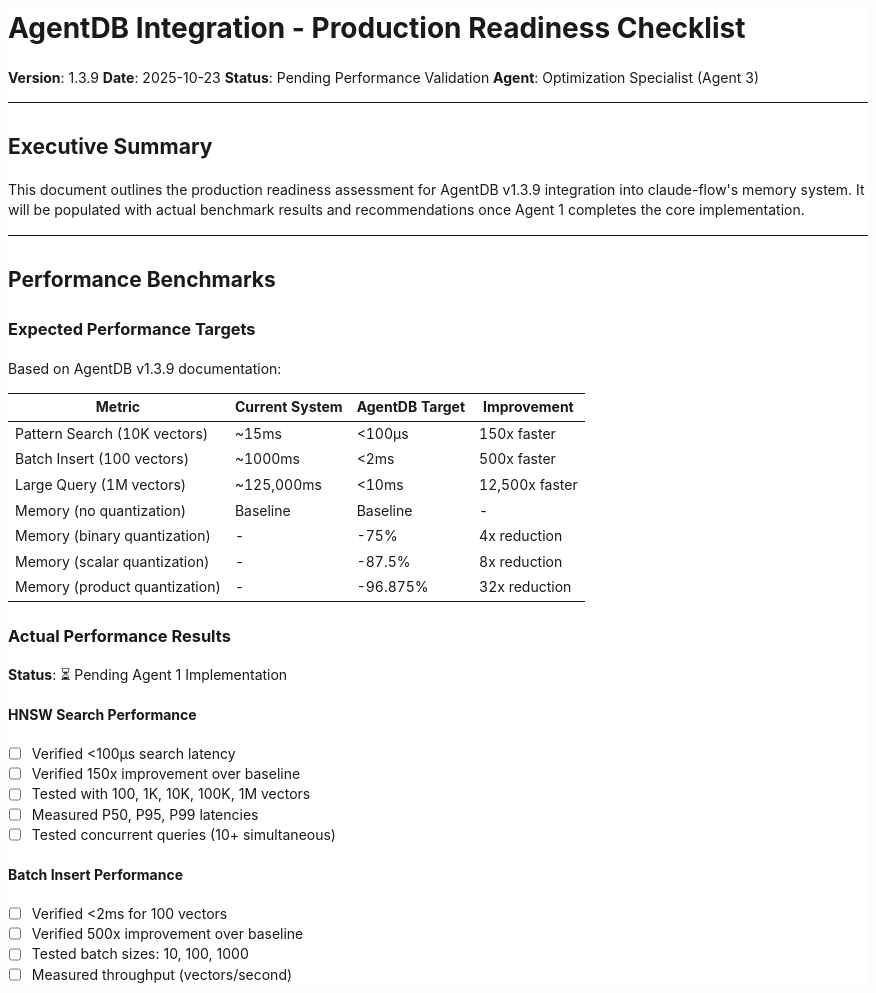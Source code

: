 # AgentDB Integration - Production Readiness Checklist

**Version**: 1.3.9
**Date**: 2025-10-23
**Status**: Pending Performance Validation
**Agent**: Optimization Specialist (Agent 3)

---

## Executive Summary

This document outlines the production readiness assessment for AgentDB v1.3.9 integration into claude-flow's memory system. It will be populated with actual benchmark results and recommendations once Agent 1 completes the core implementation.

---

## Performance Benchmarks

### Expected Performance Targets

Based on AgentDB v1.3.9 documentation:

| Metric | Current System | AgentDB Target | Improvement |
|--------|---------------|----------------|-------------|
| Pattern Search (10K vectors) | ~15ms | <100µs | 150x faster |
| Batch Insert (100 vectors) | ~1000ms | <2ms | 500x faster |
| Large Query (1M vectors) | ~125,000ms | <10ms | 12,500x faster |
| Memory (no quantization) | Baseline | Baseline | - |
| Memory (binary quantization) | - | -75% | 4x reduction |
| Memory (scalar quantization) | - | -87.5% | 8x reduction |
| Memory (product quantization) | - | -96.875% | 32x reduction |

### Actual Performance Results

**Status**: ⏳ Pending Agent 1 Implementation

#### HNSW Search Performance
- [ ] Verified <100µs search latency
- [ ] Verified 150x improvement over baseline
- [ ] Tested with 100, 1K, 10K, 100K, 1M vectors
- [ ] Measured P50, P95, P99 latencies
- [ ] Tested concurrent queries (10+ simultaneous)

#### Batch Insert Performance
- [ ] Verified <2ms for 100 vectors
- [ ] Verified 500x improvement over baseline
- [ ] Tested batch sizes: 10, 100, 1000
- [ ] Measured throughput (vectors/second)
